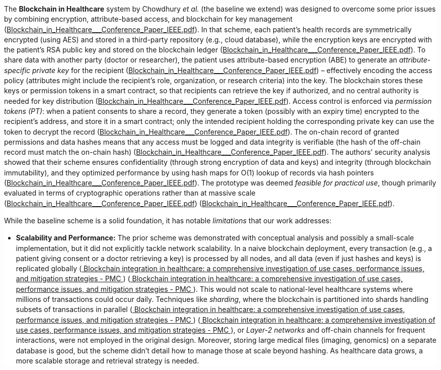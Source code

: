 The **Blockchain in Healthcare** system by Chowdhury *et al.* (the baseline we extend) was designed to overcome some prior issues by combining encryption, attribute-based access, and blockchain for key management ([Blockchain_in_Healthcare___Conference_Paper_IEEE.pdf](file://file-SYcDzuZucdCgW4tY4pGrgp#:~:text=and%20tamper,According%20to)). In that scheme, each patient’s health records are symmetrically encrypted (using AES) and stored in a third-party repository (e.g., cloud database), while the encryption keys are encrypted with the patient’s RSA public key and stored on the blockchain ledger ([Blockchain_in_Healthcare___Conference_Paper_IEEE.pdf](file://file-SYcDzuZucdCgW4tY4pGrgp#:~:text=2,health%20records%20are%20completely%20secured)). To share data with another party (doctor or researcher), the patient uses attribute-based encryption (ABE) to generate an *attribute-specific private key* for the recipient ([Blockchain_in_Healthcare___Conference_Paper_IEEE.pdf](file://file-SYcDzuZucdCgW4tY4pGrgp#:~:text=to%20distribute%20attribute%20private%20key,According%20to)) – effectively encoding the access policy (attributes might include the recipient’s role, organization, or research criteria) into the key. The blockchain stores these keys or permission tokens in a smart contract, so that recipients can retrieve the key if authorized, and no central authority is needed for key distribution ([Blockchain_in_Healthcare___Conference_Paper_IEEE.pdf](file://file-SYcDzuZucdCgW4tY4pGrgp#:~:text=to%20distribute%20attribute%20private%20key,According%20to)). Access control is enforced via *permission tokens (PT)*: when a patient consents to share a record, they generate a token (possibly with an expiry time) encrypted to the recipient’s address, and store it in a smart contract; only the intended recipient holding the corresponding private key can use the token to decrypt the record ([Blockchain_in_Healthcare___Conference_Paper_IEEE.pdf](file://file-SYcDzuZucdCgW4tY4pGrgp#:~:text=5,is%20permitted%20directly%20have%20access)). The on-chain record of granted permissions and data hashes means that any access must be logged and data integrity is verifiable (the hash of the off-chain record must match the on-chain hash) ([Blockchain_in_Healthcare___Conference_Paper_IEEE.pdf](file://file-SYcDzuZucdCgW4tY4pGrgp#:~:text=1,proof)). The authors’ security analysis showed that their scheme ensures confidentiality (through strong encryption of data and keys) and integrity (through blockchain immutability), and they optimized performance by using hash maps for O(1) lookup of records via hash pointers ([Blockchain_in_Healthcare___Conference_Paper_IEEE.pdf](file://file-SYcDzuZucdCgW4tY4pGrgp#:~:text=4,in%20third%20party%2Fdatabase%20using%20hash)). The prototype was deemed *feasible for practical use*, though primarily evaluated in terms of cryptographic operations rather than at massive scale ([Blockchain_in_Healthcare___Conference_Paper_IEEE.pdf](file://file-SYcDzuZucdCgW4tY4pGrgp#:~:text=security%20analysis%20and%20performance%20evaluation%2C,much%20feasible%20for%20practical%20use)) ([Blockchain_in_Healthcare___Conference_Paper_IEEE.pdf](file://file-SYcDzuZucdCgW4tY4pGrgp#:~:text=VII,ANALYSIS)).

While the baseline scheme is a solid foundation, it has notable *limitations* that our work addresses:

- **Scalability and Performance:** The prior scheme was demonstrated with conceptual analysis and possibly a small-scale implementation, but it did not explicitly tackle network scalability. In a naive blockchain deployment, every transaction (e.g., a patient giving consent or a doctor retrieving a key) is processed by all nodes, and all data (even if just hashes and keys) is replicated globally ([
            Blockchain integration in healthcare: a comprehensive investigation of use cases, performance issues, and mitigation strategies - PMC
        ](https://pmc.ncbi.nlm.nih.gov/articles/PMC11082361/#:~:text=blockchain%20performance%20issues%20on%20both,For%20non)) ([
            Blockchain integration in healthcare: a comprehensive investigation of use cases, performance issues, and mitigation strategies - PMC
        ](https://pmc.ncbi.nlm.nih.gov/articles/PMC11082361/#:~:text=Aalgorithms%20Sharding%20,143%E2%80%93146)). This would not scale to national-level healthcare systems where millions of transactions could occur daily. Techniques like *sharding*, where the blockchain is partitioned into shards handling subsets of transactions in parallel ([
            Blockchain integration in healthcare: a comprehensive investigation of use cases, performance issues, and mitigation strategies - PMC
        ](https://pmc.ncbi.nlm.nih.gov/articles/PMC11082361/#:~:text=It%20involves%20breaking%20up%20the,of%20the%20Beacon%20chain%20and)) ([
            Blockchain integration in healthcare: a comprehensive investigation of use cases, performance issues, and mitigation strategies - PMC
        ](https://pmc.ncbi.nlm.nih.gov/articles/PMC11082361/#:~:text=instead%20of%20sharding%20for%20its,nodes%20and%20is%20therefore%20more)), or *Layer-2 networks* and off-chain channels for frequent interactions, were not employed in the original design. Moreover, storing large medical files (imaging, genomics) on a separate database is good, but the scheme didn’t detail how to manage those at scale beyond hashing. As healthcare data grows, a more scalable storage and retrieval strategy is needed.
